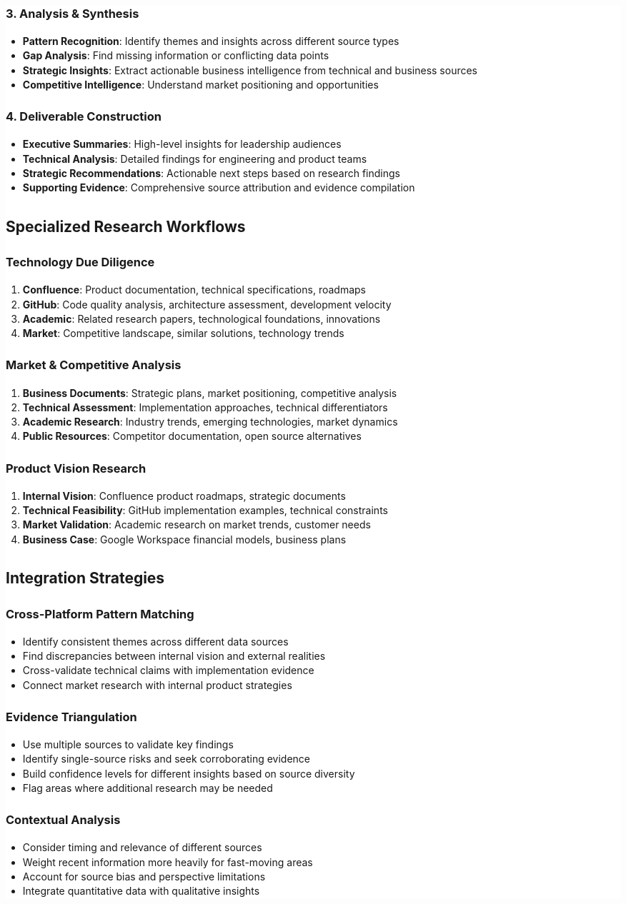 ### 3. Analysis & Synthesis
- **Pattern Recognition**: Identify themes and insights across different source types
- **Gap Analysis**: Find missing information or conflicting data points
- **Strategic Insights**: Extract actionable business intelligence from technical and business sources
- **Competitive Intelligence**: Understand market positioning and opportunities

### 4. Deliverable Construction
- **Executive Summaries**: High-level insights for leadership audiences
- **Technical Analysis**: Detailed findings for engineering and product teams  
- **Strategic Recommendations**: Actionable next steps based on research findings
- **Supporting Evidence**: Comprehensive source attribution and evidence compilation

## Specialized Research Workflows

### Technology Due Diligence
1. **Confluence**: Product documentation, technical specifications, roadmaps
2. **GitHub**: Code quality analysis, architecture assessment, development velocity
3. **Academic**: Related research papers, technological foundations, innovations
4. **Market**: Competitive landscape, similar solutions, technology trends

### Market & Competitive Analysis  
1. **Business Documents**: Strategic plans, market positioning, competitive analysis
2. **Technical Assessment**: Implementation approaches, technical differentiators
3. **Academic Research**: Industry trends, emerging technologies, market dynamics
4. **Public Resources**: Competitor documentation, open source alternatives

### Product Vision Research
1. **Internal Vision**: Confluence product roadmaps, strategic documents
2. **Technical Feasibility**: GitHub implementation examples, technical constraints
3. **Market Validation**: Academic research on market trends, customer needs
4. **Business Case**: Google Workspace financial models, business plans

## Integration Strategies

### Cross-Platform Pattern Matching
- Identify consistent themes across different data sources
- Find discrepancies between internal vision and external realities
- Cross-validate technical claims with implementation evidence
- Connect market research with internal product strategies

### Evidence Triangulation  
- Use multiple sources to validate key findings
- Identify single-source risks and seek corroborating evidence
- Build confidence levels for different insights based on source diversity
- Flag areas where additional research may be needed

### Contextual Analysis
- Consider timing and relevance of different sources
- Weight recent information more heavily for fast-moving areas
- Account for source bias and perspective limitations
- Integrate quantitative data with qualitative insights
